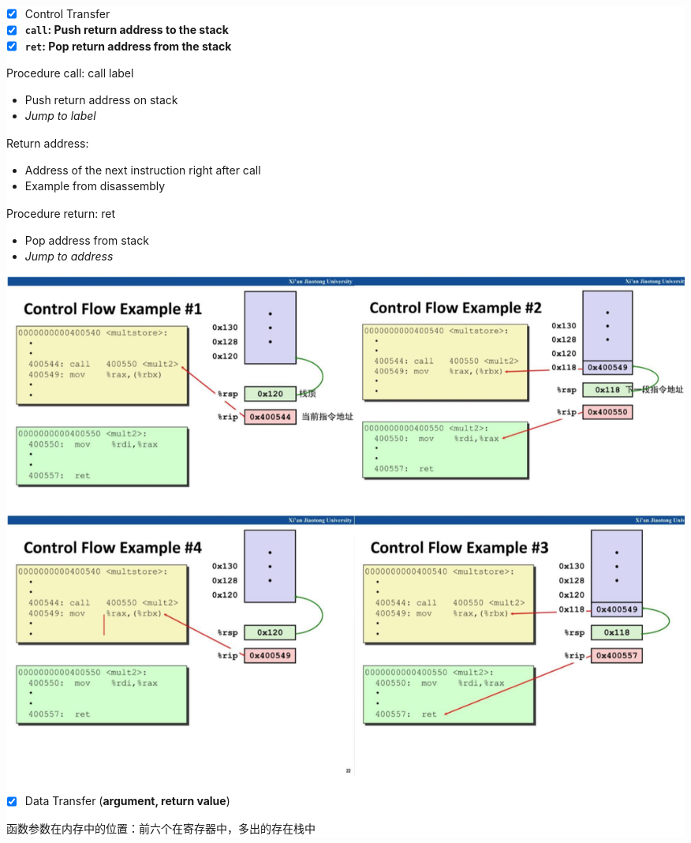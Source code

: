 - [x] Control Transfer
- [x] **`call`: Push return address to the stack**
- [x] **`ret`: Pop return address from the stack**

Procedure call: call label
- Push return address on stack 
- _Jump to label_

Return address:
- Address of the next instruction right after call 
- Example from disassembly

Procedure return: ret
- Pop address from stack 
- _Jump to address_

![](./image/20240612203906.png)

- [x] Data Transfer (**argument, return value**)

函数参数在内存中的位置：前六个在寄存器中，多出的存在栈中 
